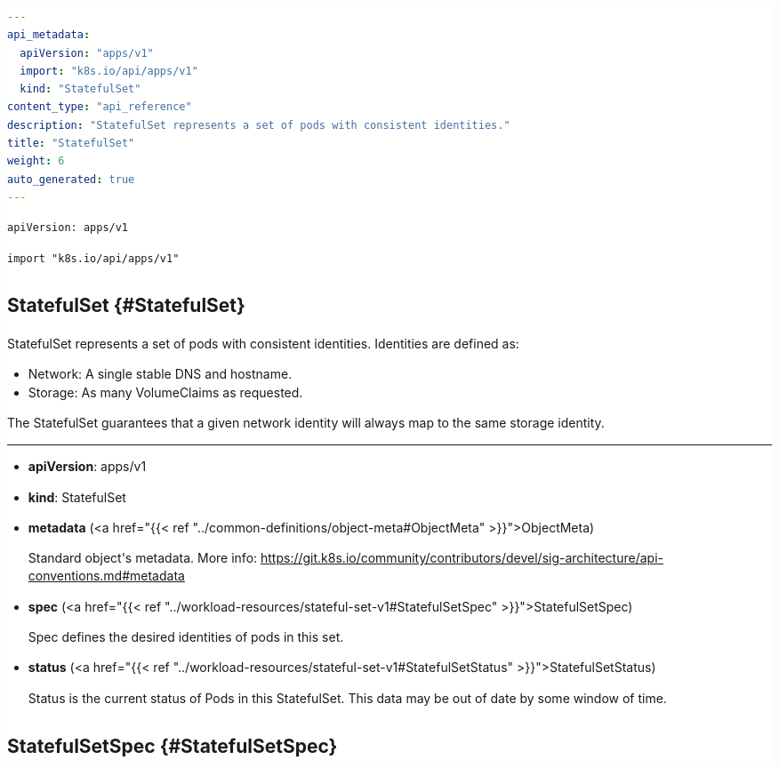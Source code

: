 ```yaml
---
api_metadata:
  apiVersion: "apps/v1"
  import: "k8s.io/api/apps/v1"
  kind: "StatefulSet"
content_type: "api_reference"
description: "StatefulSet represents a set of pods with consistent identities."
title: "StatefulSet"
weight: 6
auto_generated: true
---
```




`apiVersion: apps/v1`

`import "k8s.io/api/apps/v1"`


## StatefulSet {#StatefulSet}

StatefulSet represents a set of pods with consistent identities. Identities are defined as:
  - Network: A single stable DNS and hostname.
  - Storage: As many VolumeClaims as requested.

The StatefulSet guarantees that a given network identity will always map to the same storage identity.

<hr>

- **apiVersion**: apps/v1


- **kind**: StatefulSet


- **metadata** (<a href="{{< ref "../common-definitions/object-meta#ObjectMeta" >}}">ObjectMeta</a>)

  Standard object's metadata. More info: https://git.k8s.io/community/contributors/devel/sig-architecture/api-conventions.md#metadata

- **spec** (<a href="{{< ref "../workload-resources/stateful-set-v1#StatefulSetSpec" >}}">StatefulSetSpec</a>)

  Spec defines the desired identities of pods in this set.

- **status** (<a href="{{< ref "../workload-resources/stateful-set-v1#StatefulSetStatus" >}}">StatefulSetStatus</a>)

  Status is the current status of Pods in this StatefulSet. This data may be out of date by some window of time.





## StatefulSetSpec {#StatefulSetSpec}
